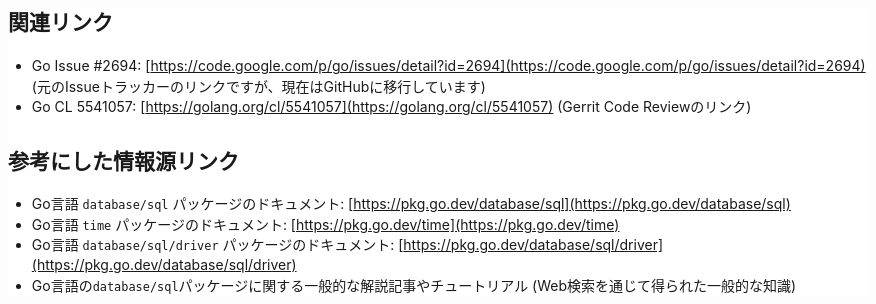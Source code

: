 ## 関連リンク

*   Go Issue #2694: [https://code.google.com/p/go/issues/detail?id=2694](https://code.google.com/p/go/issues/detail?id=2694) (元のIssueトラッカーのリンクですが、現在はGitHubに移行しています)
*   Go CL 5541057: [https://golang.org/cl/5541057](https://golang.org/cl/5541057) (Gerrit Code Reviewのリンク)

## 参考にした情報源リンク

*   Go言語 `database/sql` パッケージのドキュメント: [https://pkg.go.dev/database/sql](https://pkg.go.dev/database/sql)
*   Go言語 `time` パッケージのドキュメント: [https://pkg.go.dev/time](https://pkg.go.dev/time)
*   Go言語 `database/sql/driver` パッケージのドキュメント: [https://pkg.go.dev/database/sql/driver](https://pkg.go.dev/database/sql/driver)
*   Go言語の`database/sql`パッケージに関する一般的な解説記事やチュートリアル (Web検索を通じて得られた一般的な知識)
